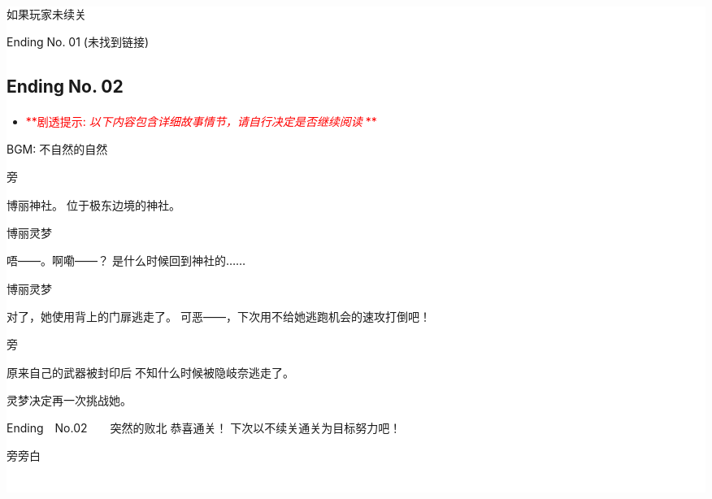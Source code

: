 
  


  
如果玩家未续关
  

  


  
Ending No. 01 (未找到链接)
  

  

## Ending No. 02

- <font color="Red"> **剧透提示:  *以下内容包含详细故事情节，请自行决定是否继续阅读* ** </font>


  
BGM: 不自然的自然
  

  

旁
  
博丽神社。
位于极东边境的神社。
  


[](./博丽灵梦.md)博丽灵梦
  
唔——。啊嘞——？
是什么时候回到神社的……
  


[](./博丽灵梦.md)博丽灵梦
  
对了，她使用背上的门扉逃走了。
可恶——，下次用不给她逃跑机会的速攻打倒吧！
  


旁
  
原来自己的武器被封印后
不知什么时候被隐岐奈逃走了。
  
  
灵梦决定再一次挑战她。
  



  
Ending　No.02　　突然的败北
恭喜通关！
下次以不续关通关为目标努力吧！
  

  

旁旁白
  
[](./文件-东方天空璋ebg00.png.md)  
[](./文件-东方天空璋e02a.png.md)  
